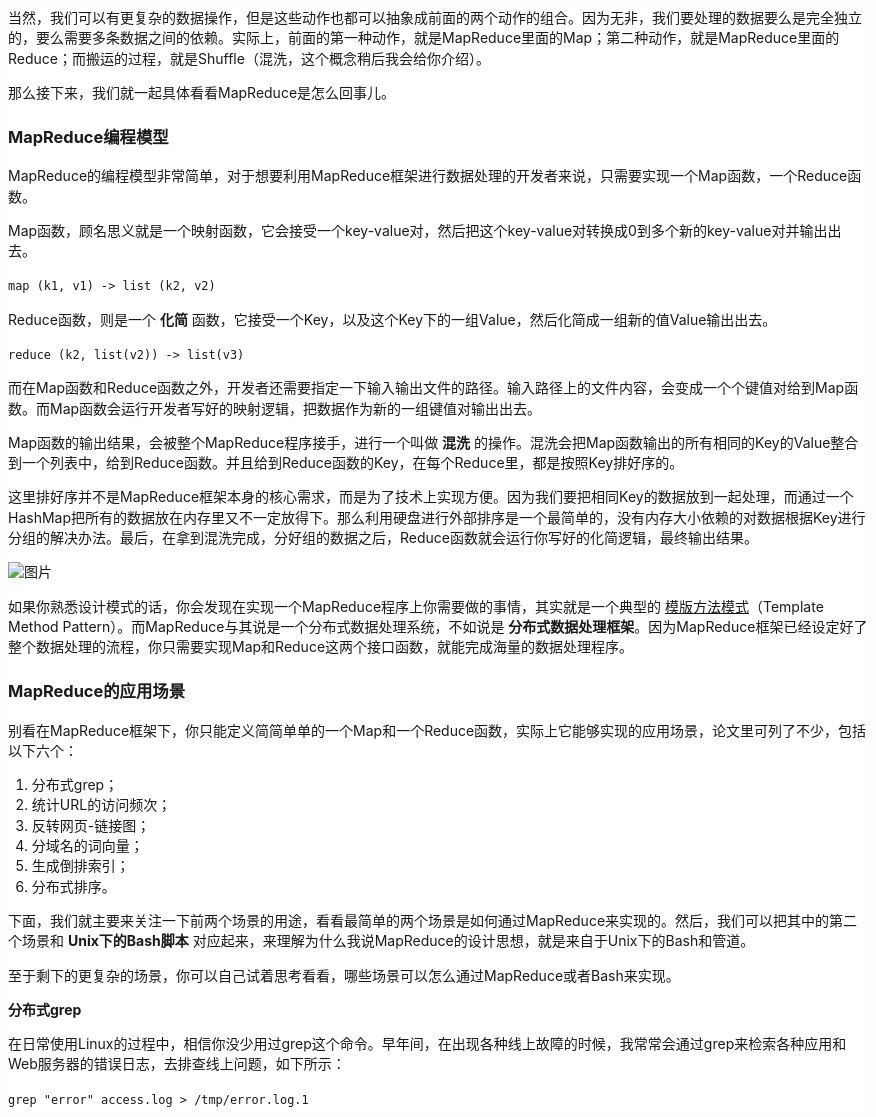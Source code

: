 当然，我们可以有更复杂的数据操作，但是这些动作也都可以抽象成前面的两个动作的组合。因为无非，我们要处理的数据要么是完全独立的，要么需要多条数据之间的依赖。实际上，前面的第一种动作，就是MapReduce里面的Map；第二种动作，就是MapReduce里面的Reduce；而搬运的过程，就是Shuffle（混洗，这个概念稍后我会给你介绍）。

那么接下来，我们就一起具体看看MapReduce是怎么回事儿。

### MapReduce编程模型

MapReduce的编程模型非常简单，对于想要利用MapReduce框架进行数据处理的开发者来说，只需要实现一个Map函数，一个Reduce函数。

Map函数，顾名思义就是一个映射函数，它会接受一个key-value对，然后把这个key-value对转换成0到多个新的key-value对并输出出去。

```plain
map (k1, v1) -> list (k2, v2)

```

Reduce函数，则是一个 **化简** 函数，它接受一个Key，以及这个Key下的一组Value，然后化简成一组新的值Value输出出去。

```plain
reduce (k2, list(v2)) -> list(v3)

```

而在Map函数和Reduce函数之外，开发者还需要指定一下输入输出文件的路径。输入路径上的文件内容，会变成一个个键值对给到Map函数。而Map函数会运行开发者写好的映射逻辑，把数据作为新的一组键值对输出出去。

Map函数的输出结果，会被整个MapReduce程序接手，进行一个叫做 **混洗** 的操作。混洗会把Map函数输出的所有相同的Key的Value整合到一个列表中，给到Reduce函数。并且给到Reduce函数的Key，在每个Reduce里，都是按照Key排好序的。

这里排好序并不是MapReduce框架本身的核心需求，而是为了技术上实现方便。因为我们要把相同Key的数据放到一起处理，而通过一个HashMap把所有的数据放在内存里又不一定放得下。那么利用硬盘进行外部排序是一个最简单的，没有内存大小依赖的对数据根据Key进行分组的解决办法。最后，在拿到混洗完成，分好组的数据之后，Reduce函数就会运行你写好的化简逻辑，最终输出结果。

![图片](https://static001.geekbang.org/resource/image/26/a8/26c9fe6a96ec705c81f171b4ab373aa8.jpg?wh=1920x1080)

如果你熟悉设计模式的话，你会发现在实现一个MapReduce程序上你需要做的事情，其实就是一个典型的 [模版方法模式](https://en.wikipedia.org/wiki/Template_method_pattern)（Template Method Pattern）。而MapReduce与其说是一个分布式数据处理系统，不如说是 **分布式数据处理框架**。因为MapReduce框架已经设定好了整个数据处理的流程，你只需要实现Map和Reduce这两个接口函数，就能完成海量的数据处理程序。

### MapReduce的应用场景

别看在MapReduce框架下，你只能定义简简单单的一个Map和一个Reduce函数，实际上它能够实现的应用场景，论文里可列了不少，包括以下六个：

1. 分布式grep；
2. 统计URL的访问频次；
3. 反转网页-链接图；
4. 分域名的词向量；
5. 生成倒排索引；
6. 分布式排序。

下面，我们就主要来关注一下前两个场景的用途，看看最简单的两个场景是如何通过MapReduce来实现的。然后，我们可以把其中的第二个场景和 **Unix下的Bash脚本** 对应起来，来理解为什么我说MapReduce的设计思想，就是来自于Unix下的Bash和管道。

至于剩下的更复杂的场景，你可以自己试着思考看看，哪些场景可以怎么通过MapReduce或者Bash来实现。

**分布式grep**

在日常使用Linux的过程中，相信你没少用过grep这个命令。早年间，在出现各种线上故障的时候，我常常会通过grep来检索各种应用和Web服务器的错误日志，去排查线上问题，如下所示：

```plain
grep "error" access.log > /tmp/error.log.1

```
